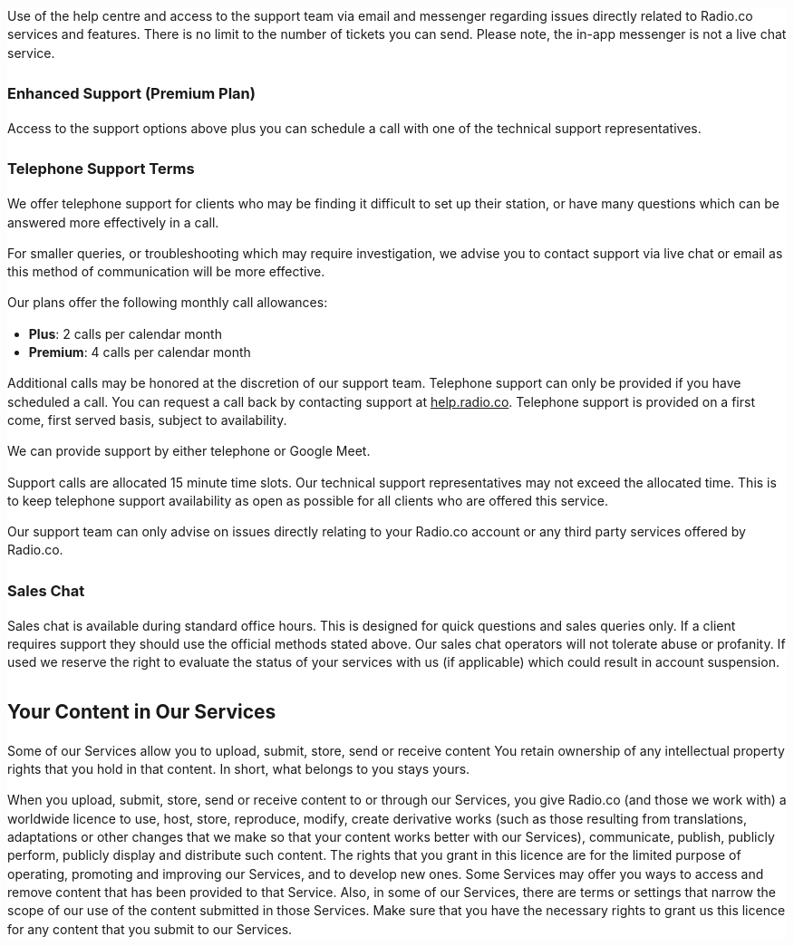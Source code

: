 Use of the help centre and access to the support team via email and messenger regarding issues directly related to Radio.co services and features. There is no limit to the number of tickets you can send. Please note, the in-app messenger is not a live chat service.

### Enhanced Support (Premium Plan)

Access to the support options above plus you can schedule a call with one of the technical support representatives.

### Telephone Support Terms

We offer telephone support for clients who may be finding it difficult to set up their station, or have many questions which can be answered more effectively in a call.

For smaller queries, or troubleshooting which may require investigation, we advise you to contact support via live chat or email as this method of communication will be more effective.

Our plans offer the following monthly call allowances:

* **Plus**: 2 calls per calendar month
* **Premium**: 4 calls per calendar month

Additional calls may be honored at the discretion of our support team. Telephone support can only be provided if you have scheduled a call. You can request a call back by contacting support at [help.radio.co](https://help.radio.co/en/). Telephone support is provided on a first come, first served basis, subject to availability.

We can provide support by either telephone or Google Meet.

Support calls are allocated 15 minute time slots. Our technical support representatives may not exceed the allocated time. This is to keep telephone support availability as open as possible for all clients who are offered this service.  

Our support team can only advise on issues directly relating to your Radio.co account or any third party services offered by Radio.co.

### Sales Chat

Sales chat is available during standard office hours. This is designed for quick questions and sales queries only. If a client requires support they should use the official methods stated above. Our sales chat operators will not tolerate abuse or profanity. If used we reserve the right to evaluate the status of your services with us (if applicable) which could result in account suspension.

Your Content in Our Services
----------------------------

Some of our Services allow you to upload, submit, store, send or receive content You retain ownership of any intellectual property rights that you hold in that content. In short, what belongs to you stays yours.

When you upload, submit, store, send or receive content to or through our Services, you give Radio.co (and those we work with) a worldwide licence to use, host, store, reproduce, modify, create derivative works (such as those resulting from translations, adaptations or other changes that we make so that your content works better with our Services), communicate, publish, publicly perform, publicly display and distribute such content. The rights that you grant in this licence are for the limited purpose of operating, promoting and improving our Services, and to develop new ones. Some Services may offer you ways to access and remove content that has been provided to that Service. Also, in some of our Services, there are terms or settings that narrow the scope of our use of the content submitted in those Services. Make sure that you have the necessary rights to grant us this licence for any content that you submit to our Services.
